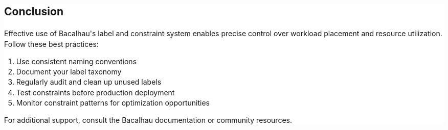 ## Conclusion

Effective use of Bacalhau's label and constraint system enables precise control over workload placement and resource utilization. Follow these best practices:

1. Use consistent naming conventions
2. Document your label taxonomy
3. Regularly audit and clean up unused labels
4. Test constraints before production deployment
5. Monitor constraint patterns for optimization opportunities

For additional support, consult the Bacalhau documentation or community resources.